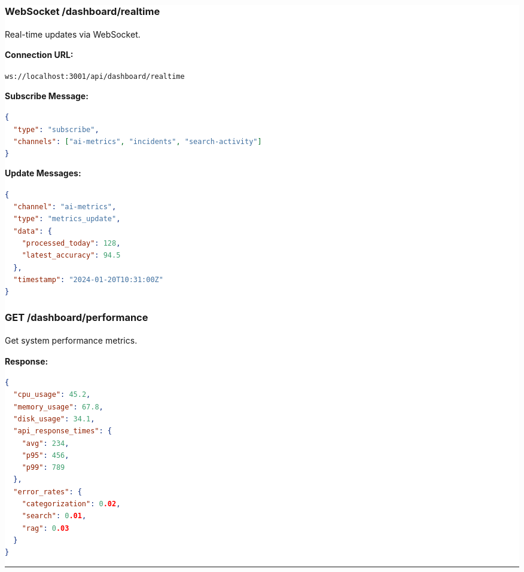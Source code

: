 ### WebSocket /dashboard/realtime

Real-time updates via WebSocket.

**Connection URL:**

```
ws://localhost:3001/api/dashboard/realtime
```

**Subscribe Message:**

```json
{
  "type": "subscribe",
  "channels": ["ai-metrics", "incidents", "search-activity"]
}
```

**Update Messages:**

```json
{
  "channel": "ai-metrics",
  "type": "metrics_update",
  "data": {
    "processed_today": 128,
    "latest_accuracy": 94.5
  },
  "timestamp": "2024-01-20T10:31:00Z"
}
```

### GET /dashboard/performance

Get system performance metrics.

**Response:**

```json
{
  "cpu_usage": 45.2,
  "memory_usage": 67.8,
  "disk_usage": 34.1,
  "api_response_times": {
    "avg": 234,
    "p95": 456,
    "p99": 789
  },
  "error_rates": {
    "categorization": 0.02,
    "search": 0.01,
    "rag": 0.03
  }
}
```

---